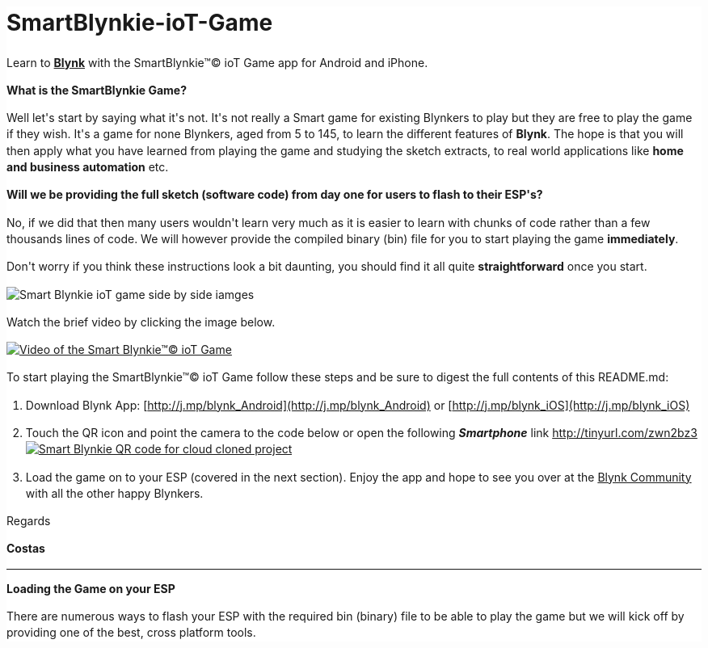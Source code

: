 # SmartBlynkie-ioT-Game
Learn to **[Blynk](http://www.blynk.cc/ "arguably the best IOT system currently available")** with the SmartBlynkie™© ioT Game app for Android and iPhone.

**What is the SmartBlynkie Game?**

Well let's start by saying what it's not. It's not really a Smart game for existing Blynkers to play but they are free to play the game if they wish. It's a game for none Blynkers, aged from 5 to 145, to learn the different features of **Blynk**. The hope is that you will then apply what you have learned from playing the game and studying the sketch extracts, to real world applications like **home and business automation** etc.

**Will we be providing the full sketch (software code) from day one for users to flash to their ESP's?**

No, if we did that then many users wouldn't learn very much as it is easier to learn with chunks of code rather than a few thousands lines of code. We will however provide the compiled binary (bin) file for you to start playing the game **immediately**.

Don't worry if you think these instructions look a bit daunting, you should find it all quite **straightforward** once you start.

![Smart Blynkie ioT game side by side iamges](https://cloud.githubusercontent.com/assets/8315296/18383156/d6b99e36-768c-11e6-9f39-f4e8ac4103fc.png "Smart Blynkie ioT game screenshots")

Watch the brief video by clicking the image below.

[![Video of the Smart Blynkie™© ioT Game](https://cloud.githubusercontent.com/assets/8315296/18383157/d9aafe46-768c-11e6-8569-474ee446d578.png "Video of the Smart Blynkie™© ioT Game")](https://youtu.be/RBnHyGzlykE?t=23s "SmartBlynkie™© ioT Game")

To start playing the SmartBlynkie™© ioT Game follow these steps and be sure to digest the full contents of this README.md:

1. Download Blynk App: [http://j.mp/blynk_Android](http://j.mp/blynk_Android) or [http://j.mp/blynk_iOS](http://j.mp/blynk_iOS)

2. Touch the QR icon and point the camera to the code below or open the following ***Smartphone*** link [http://tinyurl.com/zwn2bz3
![Smart Blynkie QR code for cloud cloned project](https://cloud.githubusercontent.com/assets/8315296/18383161/ddcc1f5a-768c-11e6-8c15-c200705422b3.png "Smart Blynkie QR code for cloud cloned project")
](http://tinyurl.com/zwn2bz3)

3. Load the game on to your ESP (covered in the next section). Enjoy the app and hope to see you over at the [Blynk Community](http://community.blynk.cc "hang out with other Blynkers") with all the other happy Blynkers.

Regards

**Costas**

----------

 
**Loading the Game on your ESP**

There are numerous ways to flash your ESP with the required bin (binary) file to be able to play the game but we will kick off by providing one of the best, cross platform tools.
